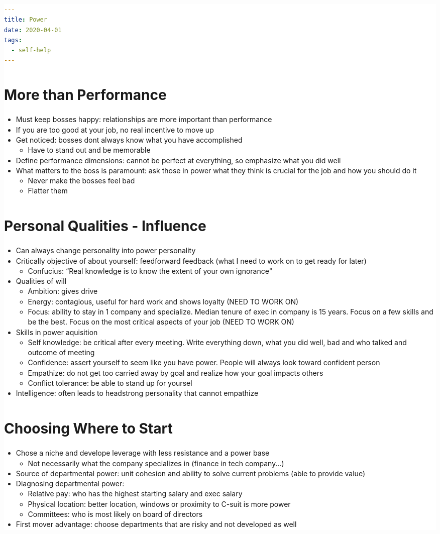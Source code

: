 ```yaml
---
title: Power
date: 2020-04-01
tags:
  - self-help
---
```

# More than Performance

* Must keep bosses happy: relationships are more important than performance
* If you are too good at your job, no real incentive to move up
* Get noticed: bosses dont always know what you have accomplished
  * Have to stand out and be memorable
* Define performance dimensions: cannot be perfect at everything, so emphasize what you did well
* What matters to the boss is paramount: ask those in power what they think is crucial for the job and how you should do it
  * Never make the bosses feel bad
  * Flatter them

# Personal Qualities - Influence

* Can always change personality into power personality
* Critically objective of about yourself: feedforward feedback (what I need to work on to get ready for later)
  * Confucius: “Real knowledge is to know the extent of your own ignorance"
* Qualities of will
  * Ambition: gives drive
  * Energy: contagious, useful for hard work and shows loyalty (NEED TO WORK ON)
  * Focus: ability to stay in 1 company and specialize. Median tenure of exec in company is 15 years. Focus on a few skills and be the best. Focus on the most critical aspects of your job (NEED TO WORK ON)
* Skills in power aquisition
  * Self knowledge: be critical after every meeting. Write everything down, what you did well, bad and who talked and outcome of meeting
  * Confidence: assert yourself to seem like you have power. People will always look toward confident person
  * Empathize: do not get too carried away by goal and realize how your goal impacts others
  * Conflict tolerance: be able to stand up for yoursel
* Intelligence: often leads to headstrong personality that cannot empathize

# Choosing Where to Start

* Chose a niche and develope leverage with less resistance and a power base
  * Not necessarily what the company specializes in (finance in tech company...)
* Source of departmental power: unit cohesion and ability to solve current problems (able to provide value)
* Diagnosing departmental power:
  * Relative pay: who has the highest starting salary and exec salary
  * Physical location: better location, windows or proximity to C-suit is more power
  * Committees: who is most likely on board of directors
* First mover advantage: choose departments that are risky and not developed as well
